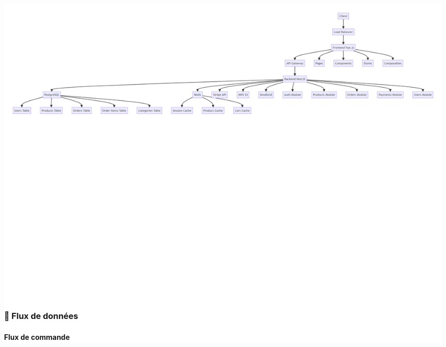 ![Diagramme Mermaid](assets/mermaid/ecommerce-0-fr-methodology-05-use-cases-ecommerce.png)

### 🔄 Flux de données

#### Flux de commande